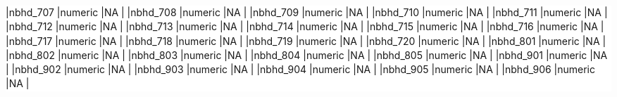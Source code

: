 |nbhd_707 |numeric |NA                |
|nbhd_708 |numeric |NA                |
|nbhd_709 |numeric |NA                |
|nbhd_710 |numeric |NA                |
|nbhd_711 |numeric |NA                |
|nbhd_712 |numeric |NA                |
|nbhd_713 |numeric |NA                |
|nbhd_714 |numeric |NA                |
|nbhd_715 |numeric |NA                |
|nbhd_716 |numeric |NA                |
|nbhd_717 |numeric |NA                |
|nbhd_718 |numeric |NA                |
|nbhd_719 |numeric |NA                |
|nbhd_720 |numeric |NA                |
|nbhd_801 |numeric |NA                |
|nbhd_802 |numeric |NA                |
|nbhd_803 |numeric |NA                |
|nbhd_804 |numeric |NA                |
|nbhd_805 |numeric |NA                |
|nbhd_901 |numeric |NA                |
|nbhd_902 |numeric |NA                |
|nbhd_903 |numeric |NA                |
|nbhd_904 |numeric |NA                |
|nbhd_905 |numeric |NA                |
|nbhd_906 |numeric |NA                |



